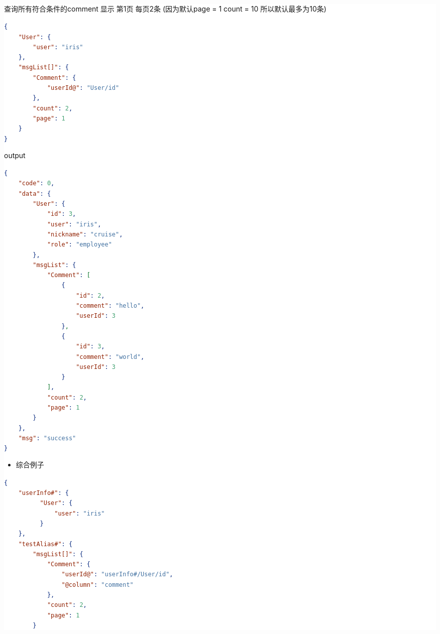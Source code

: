 查询所有符合条件的comment 显示 第1页 每页2条 (因为默认page = 1 count = 10 所以默认最多为10条)
```json
{
    "User": {
        "user": "iris"
    },
    "msgList[]": {
        "Comment": {
            "userId@": "User/id"
        },
        "count": 2,
        "page": 1
    }
}
```

output

```json
{
    "code": 0,
    "data": {
        "User": {
            "id": 3,
            "user": "iris",
            "nickname": "cruise",
            "role": "employee"
        },
        "msgList": {
            "Comment": [
                {
                    "id": 2,
                    "comment": "hello",
                    "userId": 3
                },
                {
                    "id": 3,
                    "comment": "world",
                    "userId": 3
                }
            ],
            "count": 2,
            "page": 1
        }
    },
    "msg": "success"
}
```

- 综合例子
```json
{
    "userInfo#": {
          "User": {
              "user": "iris"
          }
    },
    "testAlias#": {
        "msgList[]": {
            "Comment": {
                "userId@": "userInfo#/User/id",
                "@column": "comment"
            },
            "count": 2,
            "page": 1
        }
```